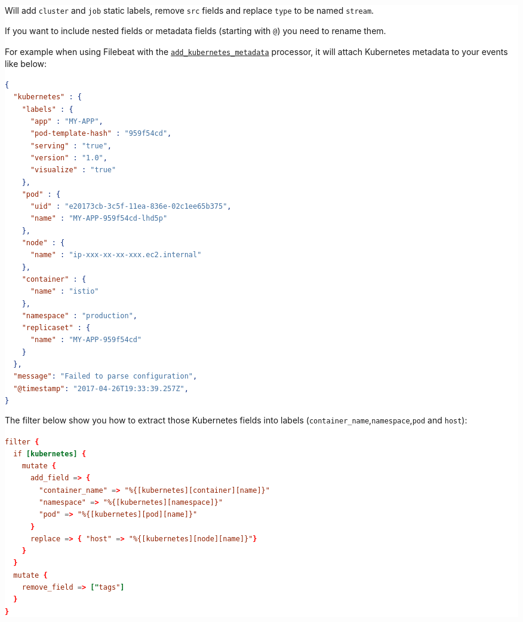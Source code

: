 Will add `cluster` and `job` static labels, remove `src` fields and replace `type` to be named `stream`.

If you want to include nested fields or metadata fields (starting with `@`) you need to rename them.

For example when using Filebeat with the [`add_kubernetes_metadata`](https://www.elastic.co/guide/en/beats/filebeat/current/add-kubernetes-metadata.html) processor, it will attach Kubernetes metadata to your events like below:

```json
{
  "kubernetes" : {
    "labels" : {
      "app" : "MY-APP",
      "pod-template-hash" : "959f54cd",
      "serving" : "true",
      "version" : "1.0",
      "visualize" : "true"
    },
    "pod" : {
      "uid" : "e20173cb-3c5f-11ea-836e-02c1ee65b375",
      "name" : "MY-APP-959f54cd-lhd5p"
    },
    "node" : {
      "name" : "ip-xxx-xx-xx-xxx.ec2.internal"
    },
    "container" : {
      "name" : "istio"
    },
    "namespace" : "production",
    "replicaset" : {
      "name" : "MY-APP-959f54cd"
    }
  },
  "message": "Failed to parse configuration",
  "@timestamp": "2017-04-26T19:33:39.257Z",
}
```

The filter below show you how to extract those Kubernetes fields into labels (`container_name`,`namespace`,`pod` and `host`):

```conf
filter {
  if [kubernetes] {
    mutate {
      add_field => {
        "container_name" => "%{[kubernetes][container][name]}"
        "namespace" => "%{[kubernetes][namespace]}"
        "pod" => "%{[kubernetes][pod][name]}"
      }
      replace => { "host" => "%{[kubernetes][node][name]}"}
    }
  }
  mutate {
    remove_field => ["tags"]
  }
}
```
